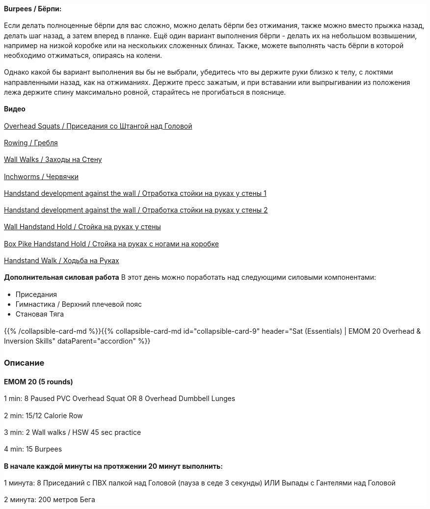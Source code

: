 **Burpees / Бёрпи:**

Если делать полноценные бёрпи для вас сложно, можно делать бёрпи без отжимания, также можно вместо прыжка назад, делать шаг назад, а затем вперед в планке. Ещё один вариант выполнения бёрпи - делать их на небольшом возвышении, например на низкой коробке или на нескольких сложенных блинах. Также, можете выполнять часть бёрпи в которой необходимо отжиматься, опираясь на колени.

Однако какой бы вариант выполнения вы бы не выбрали, убедитесь что вы держите руки близко к телу, с локтями направленными назад, как на отжиманиях. Держите пресс зажатым, и при вставании или выпрыгивании из положения лежа держите спину максимально ровной, старайтесь не прогибаться в пояснице.

**Видео**

[Overhead Squats / Приседания со Штангой над Головой](https://www.youtube.com/watch?v=pn8mqlG0nkE)

[Rowing / Гребля](https://www.youtube.com/watch?v=S7HEm-fd534)

[Wall Walks / Заходы на Стену](https://www.youtube.com/watch?v=2TnX8j29tRY)

[Inchworms / Червячки](https://www.youtube.com/watch?v=joCmEAj_HQc)

[Handstand development against the wall / Отработка стойки на руках у стены 1](https://www.youtube.com/watch?v=VMYrGiIpVvM)

[Handstand development against the wall / Отработка стойки на руках у стены 2](https://www.youtube.com/watch?v=-trg-PXrBzk)

[Wall Handstand Hold / Стойка на руках у стены](https://www.youtube.com/watch?v=aUpjarvKX5s)

[Box Pike Handstand Hold / Стойка на руках с ногами на коробке](https://www.youtube.com/watch?v=vYgSTidua9A)

[Handstand Walk / Ходьба на Руках](https://www.youtube.com/watch?v=FdgJ9jZIT-Q)

**Дополнительная силовая работа**
В этот день можно поработать над следующими силовыми компонентами:

* Приседания
* Гимнастика / Верхний плечевой пояс
* Становая Тяга

{{% /collapsible-card-md %}}{{% collapsible-card-md id="collapsible-card-9"
 header="Sat (Essentials) | EMOM 20 Overhead & Inversion Skills" dataParent="accordion" %}}

### Описание
**EMOM 20 (5 rounds)**

1 min: 8 Paused PVC Overhead Squat OR  8 Overhead Dumbbell Lunges

2 min: 15/12 Calorie Row

3 min: 2 Wall walks / HSW 45 sec practice

4 min: 15 Burpees

**В начале каждой минуты на протяжении 20 минут выполнить:**

1 минута: 8 Приседаний с ПВХ палкой над Головой (пауза в седе 3 секунды) ИЛИ Выпады с Гантелями над Головой

2 минута: 200 метров Бега
